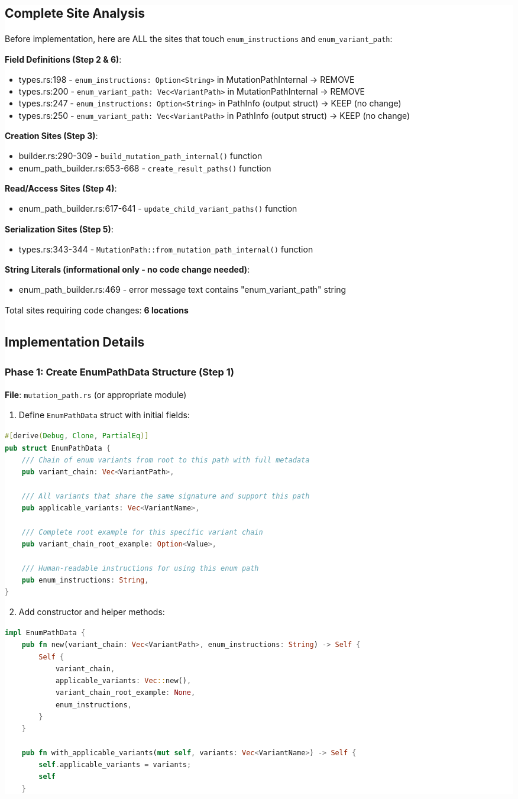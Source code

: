 ## Complete Site Analysis

Before implementation, here are ALL the sites that touch `enum_instructions` and `enum_variant_path`:

**Field Definitions (Step 2 & 6)**:
- types.rs:198 - `enum_instructions: Option<String>` in MutationPathInternal → REMOVE
- types.rs:200 - `enum_variant_path: Vec<VariantPath>` in MutationPathInternal → REMOVE
- types.rs:247 - `enum_instructions: Option<String>` in PathInfo (output struct) → KEEP (no change)
- types.rs:250 - `enum_variant_path: Vec<VariantPath>` in PathInfo (output struct) → KEEP (no change)

**Creation Sites (Step 3)**:
- builder.rs:290-309 - `build_mutation_path_internal()` function
- enum_path_builder.rs:653-668 - `create_result_paths()` function

**Read/Access Sites (Step 4)**:
- enum_path_builder.rs:617-641 - `update_child_variant_paths()` function

**Serialization Sites (Step 5)**:
- types.rs:343-344 - `MutationPath::from_mutation_path_internal()` function

**String Literals (informational only - no code change needed)**:
- enum_path_builder.rs:469 - error message text contains "enum_variant_path" string

Total sites requiring code changes: **6 locations**

## Implementation Details

### Phase 1: Create EnumPathData Structure (Step 1)

**File**: `mutation_path.rs` (or appropriate module)

1. Define `EnumPathData` struct with initial fields:
```rust
#[derive(Debug, Clone, PartialEq)]
pub struct EnumPathData {
    /// Chain of enum variants from root to this path with full metadata
    pub variant_chain: Vec<VariantPath>,

    /// All variants that share the same signature and support this path
    pub applicable_variants: Vec<VariantName>,

    /// Complete root example for this specific variant chain
    pub variant_chain_root_example: Option<Value>,

    /// Human-readable instructions for using this enum path
    pub enum_instructions: String,
}
```

2. Add constructor and helper methods:
```rust
impl EnumPathData {
    pub fn new(variant_chain: Vec<VariantPath>, enum_instructions: String) -> Self {
        Self {
            variant_chain,
            applicable_variants: Vec::new(),
            variant_chain_root_example: None,
            enum_instructions,
        }
    }

    pub fn with_applicable_variants(mut self, variants: Vec<VariantName>) -> Self {
        self.applicable_variants = variants;
        self
    }
```